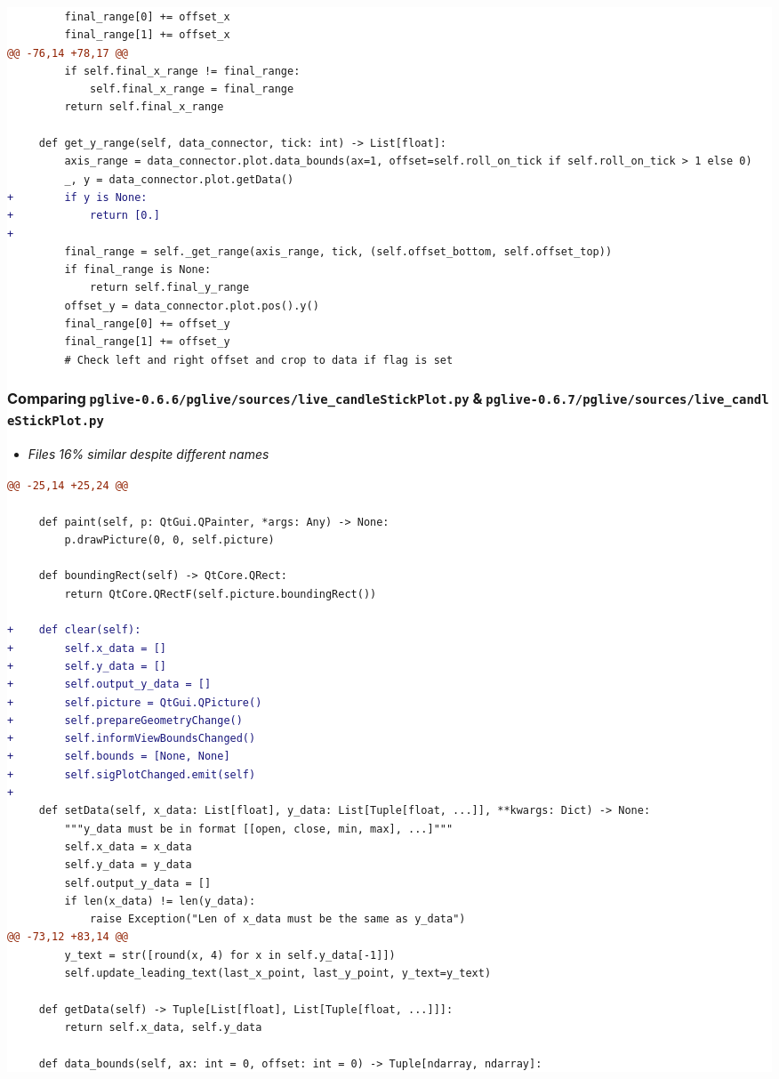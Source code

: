 ```diff
         final_range[0] += offset_x
         final_range[1] += offset_x
@@ -76,14 +78,17 @@
         if self.final_x_range != final_range:
             self.final_x_range = final_range
         return self.final_x_range
 
     def get_y_range(self, data_connector, tick: int) -> List[float]:
         axis_range = data_connector.plot.data_bounds(ax=1, offset=self.roll_on_tick if self.roll_on_tick > 1 else 0)
         _, y = data_connector.plot.getData()
+        if y is None:
+            return [0.]
+
         final_range = self._get_range(axis_range, tick, (self.offset_bottom, self.offset_top))
         if final_range is None:
             return self.final_y_range
         offset_y = data_connector.plot.pos().y()
         final_range[0] += offset_y
         final_range[1] += offset_y
         # Check left and right offset and crop to data if flag is set
```

### Comparing `pglive-0.6.6/pglive/sources/live_candleStickPlot.py` & `pglive-0.6.7/pglive/sources/live_candleStickPlot.py`

 * *Files 16% similar despite different names*

```diff
@@ -25,14 +25,24 @@
 
     def paint(self, p: QtGui.QPainter, *args: Any) -> None:
         p.drawPicture(0, 0, self.picture)
 
     def boundingRect(self) -> QtCore.QRect:
         return QtCore.QRectF(self.picture.boundingRect())
 
+    def clear(self):
+        self.x_data = []
+        self.y_data = []
+        self.output_y_data = []
+        self.picture = QtGui.QPicture()
+        self.prepareGeometryChange()
+        self.informViewBoundsChanged()
+        self.bounds = [None, None]
+        self.sigPlotChanged.emit(self)
+
     def setData(self, x_data: List[float], y_data: List[Tuple[float, ...]], **kwargs: Dict) -> None:
         """y_data must be in format [[open, close, min, max], ...]"""
         self.x_data = x_data
         self.y_data = y_data
         self.output_y_data = []
         if len(x_data) != len(y_data):
             raise Exception("Len of x_data must be the same as y_data")
@@ -73,12 +83,14 @@
         y_text = str([round(x, 4) for x in self.y_data[-1]])
         self.update_leading_text(last_x_point, last_y_point, y_text=y_text)
 
     def getData(self) -> Tuple[List[float], List[Tuple[float, ...]]]:
         return self.x_data, self.y_data
 
     def data_bounds(self, ax: int = 0, offset: int = 0) -> Tuple[ndarray, ndarray]:
```
